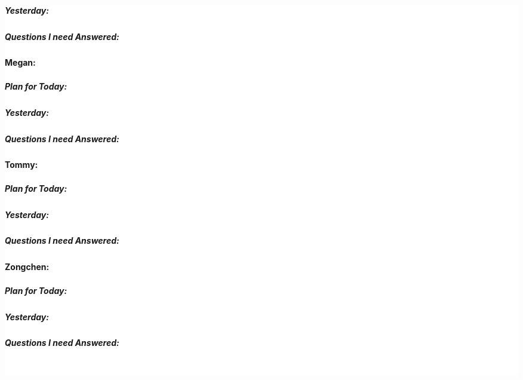   ##### Yesterday:
  
  ##### Questions I need Answered: 
  
  
  #### Megan:
  ##### Plan for Today:
  
  ##### Yesterday:
  
  ##### Questions I need Answered: 
  
  
  #### Tommy: 
  ##### Plan for Today:
  
  ##### Yesterday:
  
  ##### Questions I need Answered: 
  
  
  #### Zongchen:
  ##### Plan for Today:
  
  ##### Yesterday:
  
  ##### Questions I need Answered:
<br>
